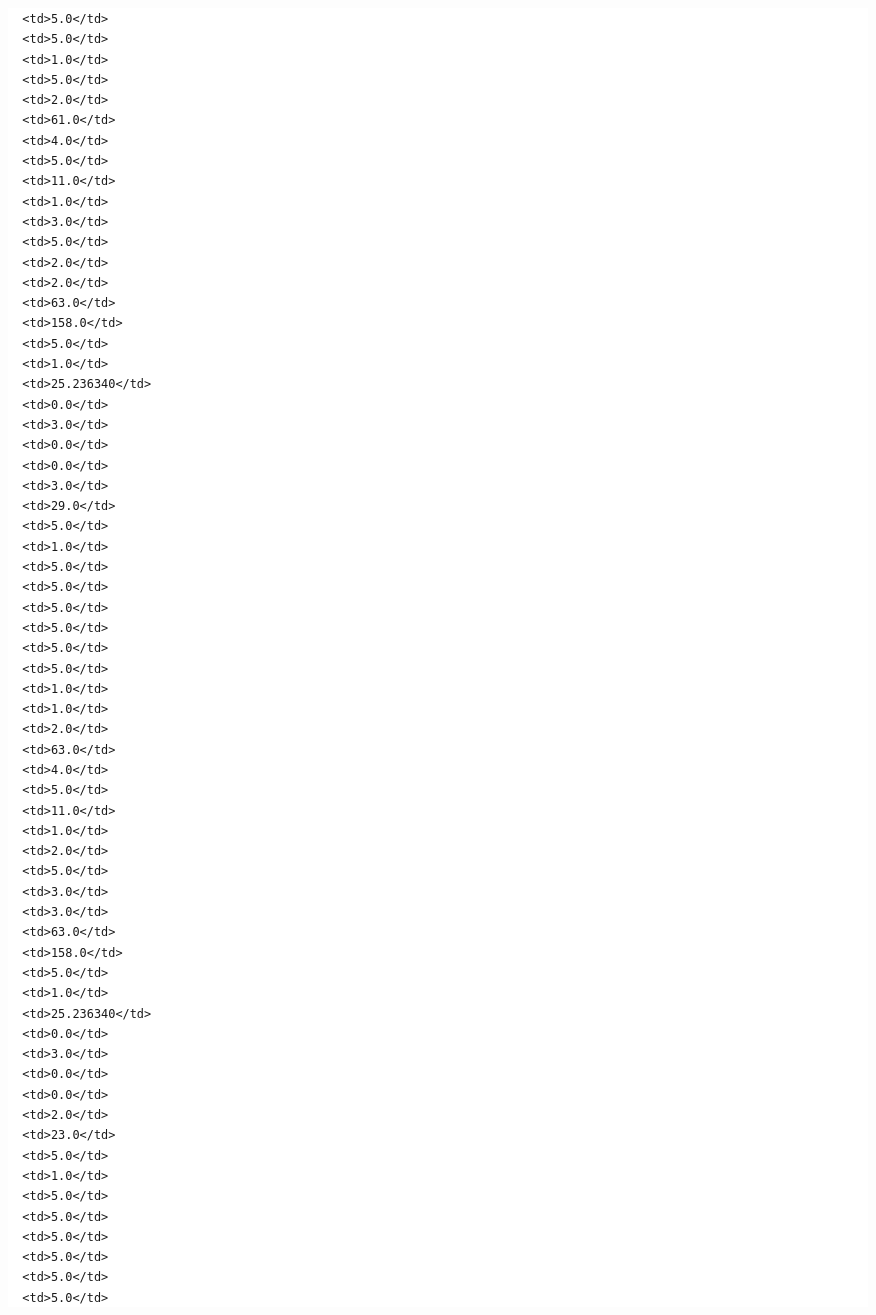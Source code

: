       <td>5.0</td>
      <td>5.0</td>
      <td>1.0</td>
      <td>5.0</td>
      <td>2.0</td>
      <td>61.0</td>
      <td>4.0</td>
      <td>5.0</td>
      <td>11.0</td>
      <td>1.0</td>
      <td>3.0</td>
      <td>5.0</td>
      <td>2.0</td>
      <td>2.0</td>
      <td>63.0</td>
      <td>158.0</td>
      <td>5.0</td>
      <td>1.0</td>
      <td>25.236340</td>
      <td>0.0</td>
      <td>3.0</td>
      <td>0.0</td>
      <td>0.0</td>
      <td>3.0</td>
      <td>29.0</td>
      <td>5.0</td>
      <td>1.0</td>
      <td>5.0</td>
      <td>5.0</td>
      <td>5.0</td>
      <td>5.0</td>
      <td>5.0</td>
      <td>5.0</td>
      <td>1.0</td>
      <td>1.0</td>
      <td>2.0</td>
      <td>63.0</td>
      <td>4.0</td>
      <td>5.0</td>
      <td>11.0</td>
      <td>1.0</td>
      <td>2.0</td>
      <td>5.0</td>
      <td>3.0</td>
      <td>3.0</td>
      <td>63.0</td>
      <td>158.0</td>
      <td>5.0</td>
      <td>1.0</td>
      <td>25.236340</td>
      <td>0.0</td>
      <td>3.0</td>
      <td>0.0</td>
      <td>0.0</td>
      <td>2.0</td>
      <td>23.0</td>
      <td>5.0</td>
      <td>1.0</td>
      <td>5.0</td>
      <td>5.0</td>
      <td>5.0</td>
      <td>5.0</td>
      <td>5.0</td>
      <td>5.0</td>